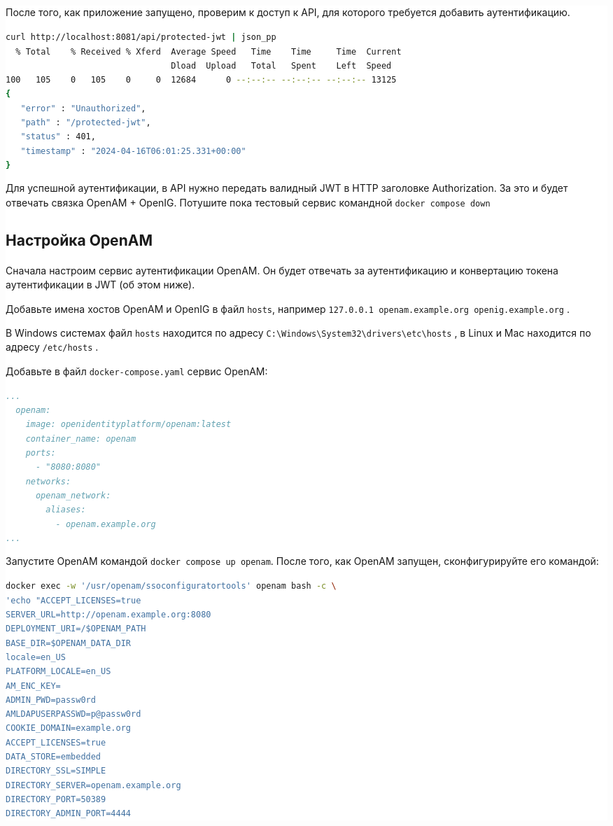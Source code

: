 После того, как приложение запущено, проверим к доступ к API, для которого требуется добавить аутентификацию.

```bash
curl http://localhost:8081/api/protected-jwt | json_pp
  % Total    % Received % Xferd  Average Speed   Time    Time     Time  Current
                                 Dload  Upload   Total   Spent    Left  Speed
100   105    0   105    0     0  12684      0 --:--:-- --:--:-- --:--:-- 13125
{
   "error" : "Unauthorized",
   "path" : "/protected-jwt",
   "status" : 401,
   "timestamp" : "2024-04-16T06:01:25.331+00:00"
}
```

Для успешной аутентификации, в API нужно передать валидный JWT в HTTP заголовке Authorization. За это и будет отвечать связка OpenAM + OpenIG. Потушите пока тестовый сервис командной `docker compose down` 

## Настройка OpenAM

Сначала  настроим сервис аутентификации OpenAM. Он будет отвечать за аутентификацию и конвертацию токена аутентификации в JWT (об этом ниже).

Добавьте имена хостов OpenAM и OpenIG в файл `hosts`, например `127.0.0.1 openam.example.org openig.example.org` .

В Windows системах файл `hosts` находится по адресу `C:\Windows\System32\drivers\etc\hosts` , в Linux и Mac находится по адресу `/etc/hosts` .

Добавьте в файл `docker-compose.yaml` сервис OpenAM:

```yaml
...
  openam:
    image: openidentityplatform/openam:latest
    container_name: openam
    ports:
      - "8080:8080"
    networks:
      openam_network:
        aliases:
          - openam.example.org
...
```

Запустите OpenAM командой `docker compose up openam`. После того, как OpenAM запущен, сконфигурируйте его командой:

```bash
docker exec -w '/usr/openam/ssoconfiguratortools' openam bash -c \
'echo "ACCEPT_LICENSES=true
SERVER_URL=http://openam.example.org:8080
DEPLOYMENT_URI=/$OPENAM_PATH
BASE_DIR=$OPENAM_DATA_DIR
locale=en_US
PLATFORM_LOCALE=en_US
AM_ENC_KEY=
ADMIN_PWD=passw0rd
AMLDAPUSERPASSWD=p@passw0rd
COOKIE_DOMAIN=example.org
ACCEPT_LICENSES=true
DATA_STORE=embedded
DIRECTORY_SSL=SIMPLE
DIRECTORY_SERVER=openam.example.org
DIRECTORY_PORT=50389
DIRECTORY_ADMIN_PORT=4444
```